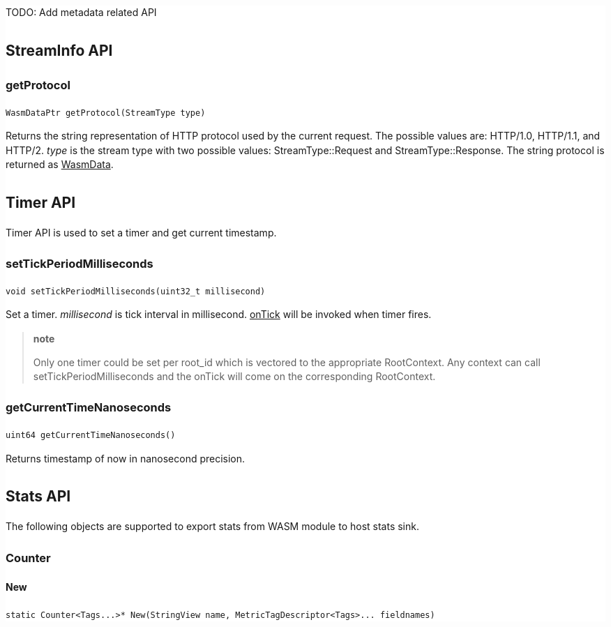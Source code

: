 TODO: Add metadata related API

StreamInfo API
--------------

### getProtocol

``` {.sourceCode .cpp}
WasmDataPtr getProtocol(StreamType type)
```

Returns the string representation of HTTP protocol used by the current
request. The possible values are: HTTP/1.0, HTTP/1.1, and HTTP/2. *type*
is the stream type with two possible values: StreamType::Request and
StreamType::Response. The string protocol is returned as
[WasmData](#wasmdata).

Timer API
---------

Timer API is used to set a timer and get current timestamp.

### setTickPeriodMilliseconds

``` {.sourceCode .cpp}
void setTickPeriodMilliseconds(uint32_t millisecond)
```

Set a timer. *millisecond* is tick interval in millisecond.
[onTick](#ontick)
will be invoked when timer fires.

> **note**
>
> Only one timer could be set per root_id which is vectored to the appropriate RootContext. Any context can call setTickPeriodMilliseconds and the onTick will come on the corresponding RootContext.

### getCurrentTimeNanoseconds

``` {.sourceCode .cpp}
uint64 getCurrentTimeNanoseconds()
```

Returns timestamp of now in nanosecond precision.

Stats API
---------

The following objects are supported to export stats from WASM module to
host stats sink.

### Counter

#### New

``` {.sourceCode .cpp}
static Counter<Tags...>* New(StringView name, MetricTagDescriptor<Tags>... fieldnames)
```
